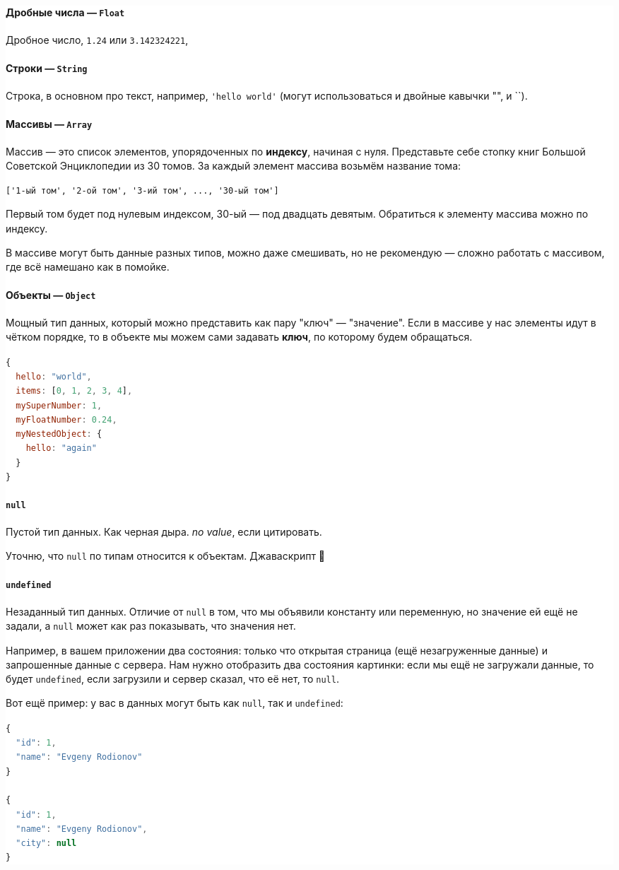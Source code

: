 #### Дробные числа — `Float`

Дробное число, `1.24` или `3.142324221`,

#### Строки — `String`

Строка, в основном про текст, например, `'hello world'` (могут использоваться и двойные кавычки "", и ``).

#### Массивы — `Array`

Массив — это список элементов, упорядоченных по **индексу**, начиная с нуля. Представьте себе стопку книг Большой Советской Энциклопедии из 30 томов. За каждый элемент массива возьмём название тома:

`['1-ый том', '2-ой том', '3-ий том', ..., '30-ый том']`

Первый том будет под нулевым индексом, 30-ый — под двадцать девятым. Обратиться к элементу массива можно по индексу.

В массиве могут быть данные разных типов, можно даже смешивать, но не рекомендую — сложно работать с массивом, где всё намешано как в помойке.

#### Объекты — `Object`

Мощный тип данных, который можно представить как пару "ключ" — "значение". Если в массиве у нас элементы идут в чётком порядке, то в объекте мы можем сами задавать **ключ**, по которому будем обращаться.

```javascript
{
  hello: "world",
  items: [0, 1, 2, 3, 4],
  mySuperNumber: 1,
  myFloatNumber: 0.24,
  myNestedObject: {
    hello: "again"
  }
}
```

#### `null`

Пустой тип данных. Как черная дыра. _no value_, если цитировать.

Уточню, что `null` по типам относится к объектам. Джаваскрипт 🤷

#### `undefined`

Незаданный тип данных. Отличие от `null` в том, что мы объявили константу или переменную, но значение ей ещё не задали, а `null` может как раз показывать, что значения нет.

Например, в вашем приложении два состояния: только что открытая страница (ещё незагруженные данные) и запрошенные данные с сервера. Нам нужно отобразить два состояния картинки: если мы ещё не загружали данные, то будет `undefined`, если загрузили и сервер сказал, что её нет, то `null`.

Вот ещё пример: у вас в данных могут быть как `null`, так и `undefined`:

```js
{
  "id": 1,
  "name": "Evgeny Rodionov"
}

{
  "id": 1,
  "name": "Evgeny Rodionov",
  "city": null
}
```
